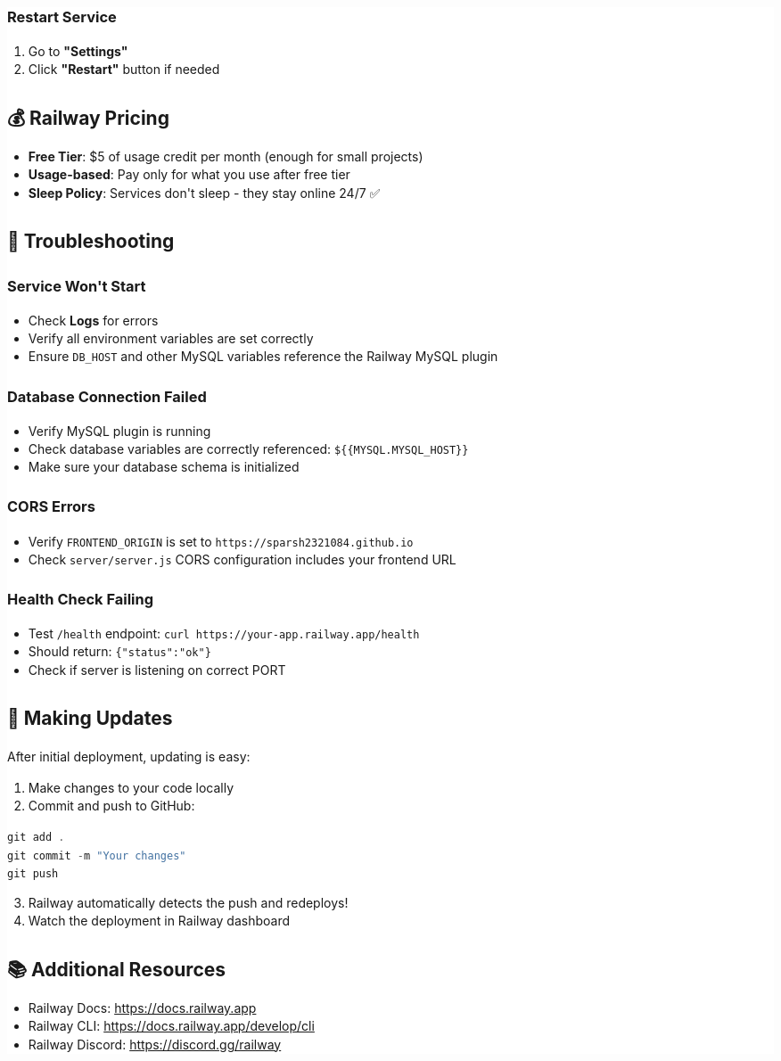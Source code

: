 ### Restart Service
1. Go to **"Settings"**
2. Click **"Restart"** button if needed

## 💰 Railway Pricing

- **Free Tier**: $5 of usage credit per month (enough for small projects)
- **Usage-based**: Pay only for what you use after free tier
- **Sleep Policy**: Services don't sleep - they stay online 24/7 ✅

## 🔧 Troubleshooting

### Service Won't Start
- Check **Logs** for errors
- Verify all environment variables are set correctly
- Ensure `DB_HOST` and other MySQL variables reference the Railway MySQL plugin

### Database Connection Failed
- Verify MySQL plugin is running
- Check database variables are correctly referenced: `${{MYSQL.MYSQL_HOST}}`
- Make sure your database schema is initialized

### CORS Errors
- Verify `FRONTEND_ORIGIN` is set to `https://sparsh2321084.github.io`
- Check `server/server.js` CORS configuration includes your frontend URL

### Health Check Failing
- Test `/health` endpoint: `curl https://your-app.railway.app/health`
- Should return: `{"status":"ok"}`
- Check if server is listening on correct PORT

## 🔄 Making Updates

After initial deployment, updating is easy:

1. Make changes to your code locally
2. Commit and push to GitHub:
```powershell
git add .
git commit -m "Your changes"
git push
```
3. Railway automatically detects the push and redeploys!
4. Watch the deployment in Railway dashboard

## 📚 Additional Resources

- Railway Docs: https://docs.railway.app
- Railway CLI: https://docs.railway.app/develop/cli
- Railway Discord: https://discord.gg/railway
